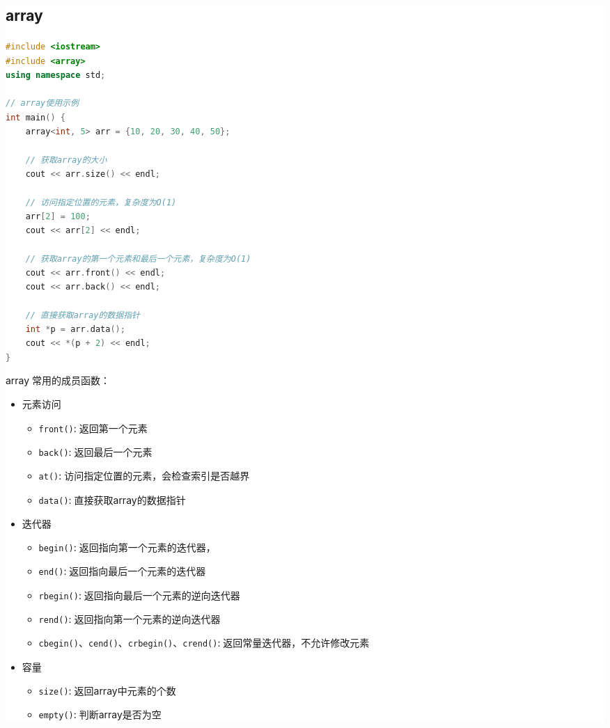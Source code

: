 ## array

``` c++
#include <iostream>
#include <array>
using namespace std;

// array使用示例
int main() {
    array<int, 5> arr = {10, 20, 30, 40, 50};

    // 获取array的大小
    cout << arr.size() << endl;

    // 访问指定位置的元素，复杂度为O(1)
    arr[2] = 100;
    cout << arr[2] << endl;

    // 获取array的第一个元素和最后一个元素，复杂度为O(1)
    cout << arr.front() << endl;
    cout << arr.back() << endl;

    // 直接获取array的数据指针
    int *p = arr.data();
    cout << *(p + 2) << endl;
}
```

array 常用的成员函数：

- 元素访问

    - `front()`: 返回第一个元素

    - `back()`: 返回最后一个元素

    - `at()`: 访问指定位置的元素，会检查索引是否越界

    - `data()`: 直接获取array的数据指针

- 迭代器

    - `begin()`: 返回指向第一个元素的迭代器，

    - `end()`: 返回指向最后一个元素的迭代器

    - `rbegin()`: 返回指向最后一个元素的逆向迭代器

    - `rend()`: 返回指向第一个元素的逆向迭代器

    - `cbegin()`、`cend()`、`crbegin()`、`crend()`: 返回常量迭代器，不允许修改元素

- 容量

    - `size()`: 返回array中元素的个数

    - `empty()`: 判断array是否为空
